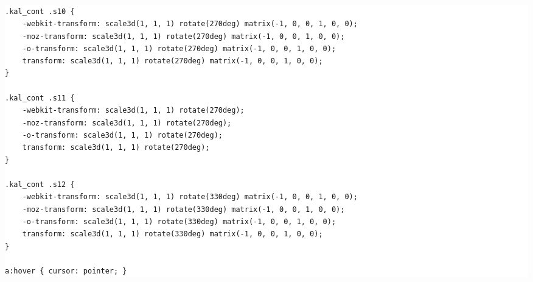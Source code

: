     .kal_cont .s10 {
        -webkit-transform: scale3d(1, 1, 1) rotate(270deg) matrix(-1, 0, 0, 1, 0, 0);
        -moz-transform: scale3d(1, 1, 1) rotate(270deg) matrix(-1, 0, 0, 1, 0, 0);
        -o-transform: scale3d(1, 1, 1) rotate(270deg) matrix(-1, 0, 0, 1, 0, 0);
        transform: scale3d(1, 1, 1) rotate(270deg) matrix(-1, 0, 0, 1, 0, 0);
    }

    .kal_cont .s11 {
        -webkit-transform: scale3d(1, 1, 1) rotate(270deg);
        -moz-transform: scale3d(1, 1, 1) rotate(270deg);
        -o-transform: scale3d(1, 1, 1) rotate(270deg);
        transform: scale3d(1, 1, 1) rotate(270deg);
    }

    .kal_cont .s12 {
        -webkit-transform: scale3d(1, 1, 1) rotate(330deg) matrix(-1, 0, 0, 1, 0, 0);
        -moz-transform: scale3d(1, 1, 1) rotate(330deg) matrix(-1, 0, 0, 1, 0, 0);
        -o-transform: scale3d(1, 1, 1) rotate(330deg) matrix(-1, 0, 0, 1, 0, 0);
        transform: scale3d(1, 1, 1) rotate(330deg) matrix(-1, 0, 0, 1, 0, 0);
    }
    
    a:hover { cursor: pointer; }
</style>

<script>
var cover_images = [
    '/assets/images/stock_photo_catalog_covers/Corbis%20American%20Mosaic%20006.jpg', 
    '/assets/images/stock_photo_catalog_covers/Corbis%20Red.jpg', 
    '/assets/images/stock_photo_catalog_covers/FPG%20Historical%20Selects%20Vol%203.jpg', 
    '/assets/images/stock_photo_catalog_covers/FPG%20People%20Contemporary%20Living.jpg', 
    '/assets/images/stock_photo_catalog_covers/FPG%20Photo%20Haiku.jpg', 
    '/assets/images/stock_photo_catalog_covers/FPG%20Selects%20Vol%205.jpg', 
    '/assets/images/stock_photo_catalog_covers/FPG%20Stock%20Directory%20Science%20%2B%20Industry.jpg', 
    '/assets/images/stock_photo_catalog_covers/Masterfile%20Bon%20Voyage.jpg', 
    '/assets/images/stock_photo_catalog_covers/Masterfile%20The%20Green%20Directory%202.jpg', 
    '/assets/images/stock_photo_catalog_covers/Masterfile%20The%20Positive%20Image.jpg', 
    '/assets/images/stock_photo_catalog_covers/PhotoDisc%20Resource%20Book%204.jpg', 
    '/assets/images/stock_photo_catalog_covers/PhotoDisc%20Resource%20Book%20X.jpg', 
    '/assets/images/stock_photo_catalog_covers/Photonica%2025.jpg', 
    '/assets/images/stock_photo_catalog_covers/Photonica%2044.jpg', 
    '/assets/images/stock_photo_catalog_covers/Photonica%2049.jpg', 
    '/assets/images/stock_photo_catalog_covers/Photonica%2061.jpg', 
    '/assets/images/stock_photo_catalog_covers/Photonica%2062.jpg', 
    '/assets/images/stock_photo_catalog_covers/Sharpshooter%205.jpg', 
    '/assets/images/stock_photo_catalog_covers/SuperStock%20Portfolio%208.jpg', 
    '/assets/images/stock_photo_catalog_covers/SuperStock%20Portfolio%209.jpg', 
    '/assets/images/stock_photo_catalog_covers/Tony%20Stone%20Images%20Business%20and%20Industry.jpg', 
    '/assets/images/stock_photo_catalog_covers/Tony%20Stone%20Images%20Nature.jpg', 
    '/assets/images/stock_photo_catalog_covers/Tony%20Stone%20Images%20Vol%205.jpg', 
    '/assets/images/stock_photo_catalog_covers/Tony%20Stone%20Images%20Vol%207.jpg', 
    '/assets/images/stock_photo_catalog_covers/Tony%20Stone%20Signal.jpg', 
    '/assets/images/stock_photo_catalog_covers/Wonderfile%20DigitalVision.jpg', 
    '/assets/images/stock_photo_catalog_covers/Comstock%20Encyclopedia%20of%20Stock%20Photography%20Volume%206.jpg', 
];
